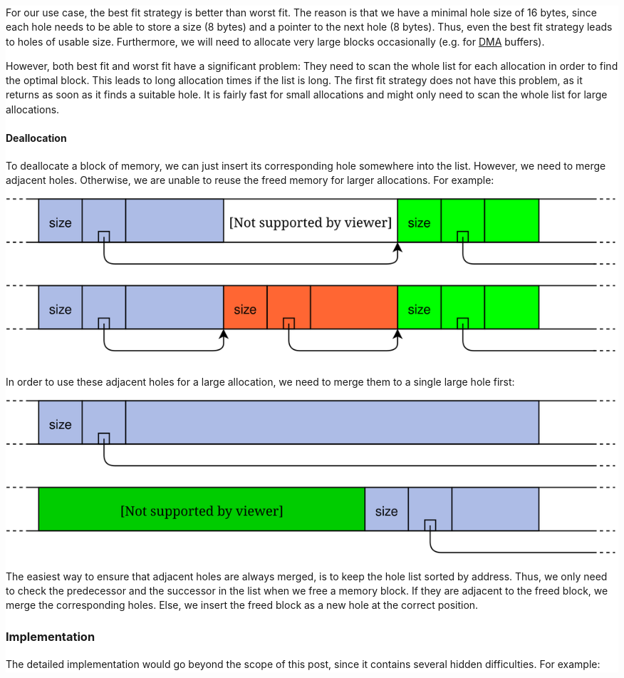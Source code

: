 For our use case, the best fit strategy is better than worst fit. The reason is that we have a minimal hole size of 16 bytes, since each hole needs to be able to store a size (8 bytes) and a pointer to the next hole (8 bytes). Thus, even the best fit strategy leads to holes of usable size. Furthermore, we will need to allocate very large blocks occasionally (e.g. for [DMA] buffers).

[DMA]: https://en.wikipedia.org/wiki/Direct_memory_access

However, both best fit and worst fit have a significant problem: They need to scan the whole list for each allocation in order to find the optimal block. This leads to long allocation times if the list is long. The first fit strategy does not have this problem, as it returns as soon as it finds a suitable hole. It is fairly fast for small allocations and might only need to scan the whole list for large allocations.

#### Deallocation
To deallocate a block of memory, we can just insert its corresponding hole somewhere into the list. However, we need to merge adjacent holes. Otherwise, we are unable to reuse the freed memory for larger allocations. For example:

![deallocate memory, which leads to adjacent holes](deallocate.svg)

In order to use these adjacent holes for a large allocation, we need to merge them to a single large hole first:

![merge adjacent holes and allocate large block](merge-holes-and-allocate.svg)

The easiest way to ensure that adjacent holes are always merged, is to keep the hole list sorted by address. Thus, we only need to check the predecessor and the successor in the list when we free a memory block. If they are adjacent to the freed block, we merge the corresponding holes. Else, we insert the freed block as a new hole at the correct position.

### Implementation
The detailed implementation would go beyond the scope of this post, since it contains several hidden difficulties. For example:


[frame allocator]: @/edition-1/posts/05-allocating-frames/index.md
[page table module]: @/edition-1/posts/06-page-tables/index.md
[alloc]: https://doc.rust-lang.org/nightly/alloc/index.html
[GitHub]: https://github.com/phil-opp/blog_os/tree/first_edition_post_8
[issues]: https://github.com/phil-opp/blog_os/issues
[Box rustbyexample]: https://doc.rust-lang.org/rust-by-example/std/box.html
[Vec]: https://doc.rust-lang.org/book/vectors.html
[jemalloc]: http://jemalloc.net/
[system calls]: https://en.wikipedia.org/wiki/System_call
[sbrk]: https://en.wikipedia.org/wiki/Sbrk
[cache locality]: https://www.geeksforgeeks.org/locality-of-reference-and-cache-operation-in-cache-memory/
[fragmentation]: https://en.wikipedia.org/wiki/Fragmentation_(computing)
[false sharing]: https://mechanical-sympathy.blogspot.de/2011/07/false-sharing.html
[`Alloc` trait]: https://doc.rust-lang.org/1.20.0/alloc/allocator/trait.Alloc.html
[format!]: https://doc.rust-lang.org/1.10.0/collections/macro.format!.html
[vec!]: https://doc.rust-lang.org/1.10.0/collections/macro.vec!.html
[`xargo`]: https://github.com/japaric/xargo
[bitmask]: https://en.wikipedia.org/wiki/Mask_(computing)
[global allocator bug]: https://github.com/rust-lang/rust/issues/44113
[qemu debugging]: @/edition-1/posts/07-remap-the-kernel/index.md#debugging
[page fault]: https://wiki.osdev.org/Exceptions#Page_Fault
[std::fmt documentation]: https://doc.rust-lang.org/nightly/std/fmt/index.html#sign0
[once]: https://crates.io/crates/once
[assert_has_not_been_called!]: https://docs.rs/once/0.3.2/once/macro.assert_has_not_been_called!.html
[AtomicBool]: https://doc.rust-lang.org/nightly/core/sync/atomic/struct.AtomicBool.html
[page table]: @/edition-1/posts/06-page-tables/index.md
[kernel remapping]: @/edition-1/posts/07-remap-the-kernel/index.md
[Rc]: https://doc.rust-lang.org/1.10.0/alloc/rc/
[Arc]: https://doc.rust-lang.org/1.10.0/alloc/arc/
[String]: https://doc.rust-lang.org/1.10.0/collections/string/struct.String.html
[Linked List]: https://doc.rust-lang.org/1.10.0/collections/linked_list/struct.LinkedList.html
[VecDeque]: https://doc.rust-lang.org/1.10.0/collections/vec_deque/struct.VecDeque.html
[BinaryHeap]: https://doc.rust-lang.org/1.10.0/collections/binary_heap/struct.BinaryHeap.html
[BTreeMap]: https://doc.rust-lang.org/1.10.0/collections/btree_map/struct.BTreeMap.html
[BTreeSet]: https://doc.rust-lang.org/1.10.0/collections/btree_set/struct.BTreeSet.html
[RFC #1398]: https://github.com/rust-lang/rfcs/blob/master/text/1398-kinds-of-allocators.md
[#32838]: https://github.com/rust-lang/rust/issues/32838
[linked_list_allocator]: https://docs.rs/crate/linked_list_allocator/0.4.1
[Heap struct]: https://docs.rs/linked_list_allocator/0.4.1/linked_list_allocator/struct.Heap.html
[LockedHeap]: https://docs.rs/linked_list_allocator/0.4.1/linked_list_allocator/struct.LockedHeap.html
[linked_list_allocator source]: https://github.com/phil-opp/linked-list-allocator
[B-tree]: https://en.wikipedia.org/wiki/B-tree
[next post]: @/edition-1/posts/09-handling-exceptions/index.md